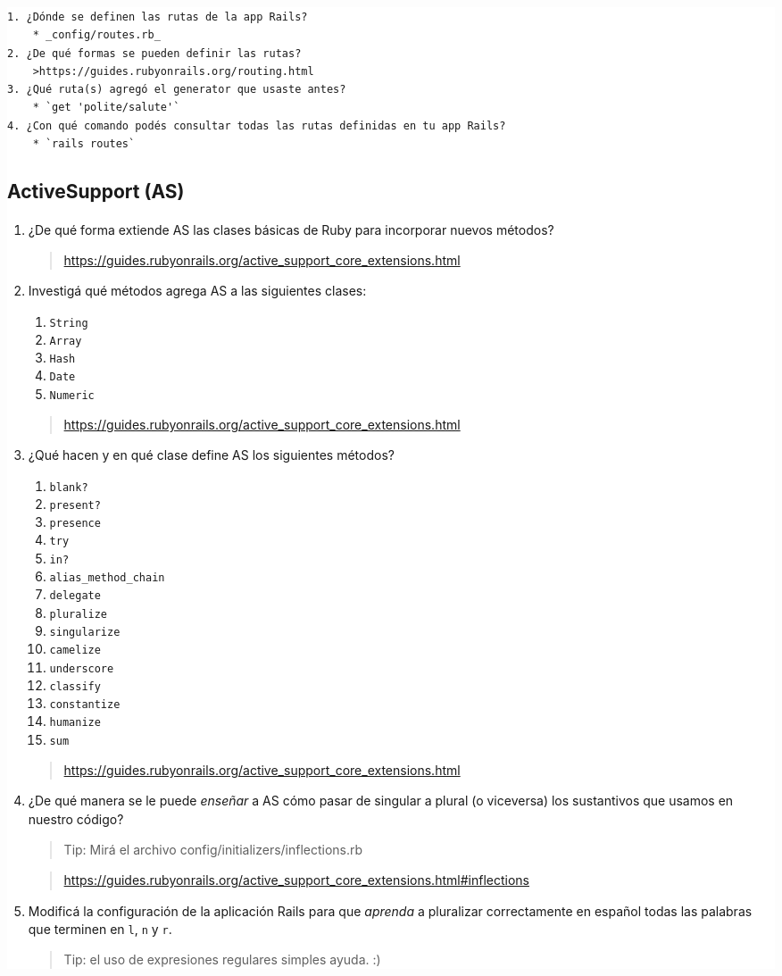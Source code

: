     1. ¿Dónde se definen las rutas de la app Rails?
        * _config/routes.rb_
    2. ¿De qué formas se pueden definir las rutas?
        >https://guides.rubyonrails.org/routing.html
    3. ¿Qué ruta(s) agregó el generator que usaste antes?
        * `get 'polite/salute'`
    4. ¿Con qué comando podés consultar todas las rutas definidas en tu app Rails?
        * `rails routes`

## ActiveSupport (AS)

1. ¿De qué forma extiende AS las clases básicas de Ruby para incorporar nuevos métodos?
    >https://guides.rubyonrails.org/active_support_core_extensions.html

2. Investigá qué métodos agrega AS a las siguientes clases:

    1. `String`
    2. `Array`
    3. `Hash`
    4. `Date`
    5. `Numeric`
    
    >https://guides.rubyonrails.org/active_support_core_extensions.html

3. ¿Qué hacen y en qué clase define AS los siguientes métodos?

    1. `blank?`
    2. `present?`
    3. `presence`
    4. `try`
    5. `in?`
    6. `alias_method_chain`
    7. `delegate`
    8. `pluralize`
    9. `singularize`
    10. `camelize`
    11. `underscore`
    12. `classify`
    13. `constantize`
    14. `humanize`
    15. `sum`
    
    >https://guides.rubyonrails.org/active_support_core_extensions.html

4. ¿De qué manera se le puede *enseñar* a AS cómo pasar de singular a plural (o viceversa) los sustantivos que usamos en nuestro código?

   > Tip: Mirá el archivo config/initializers/inflections.rb

   >https://guides.rubyonrails.org/active_support_core_extensions.html#inflections

5. Modificá la configuración de la aplicación Rails para que *aprenda* a pluralizar correctamente en español todas las palabras que terminen en `l`, `n` y `r`.

   > Tip: el uso de expresiones regulares simples ayuda. :)
   